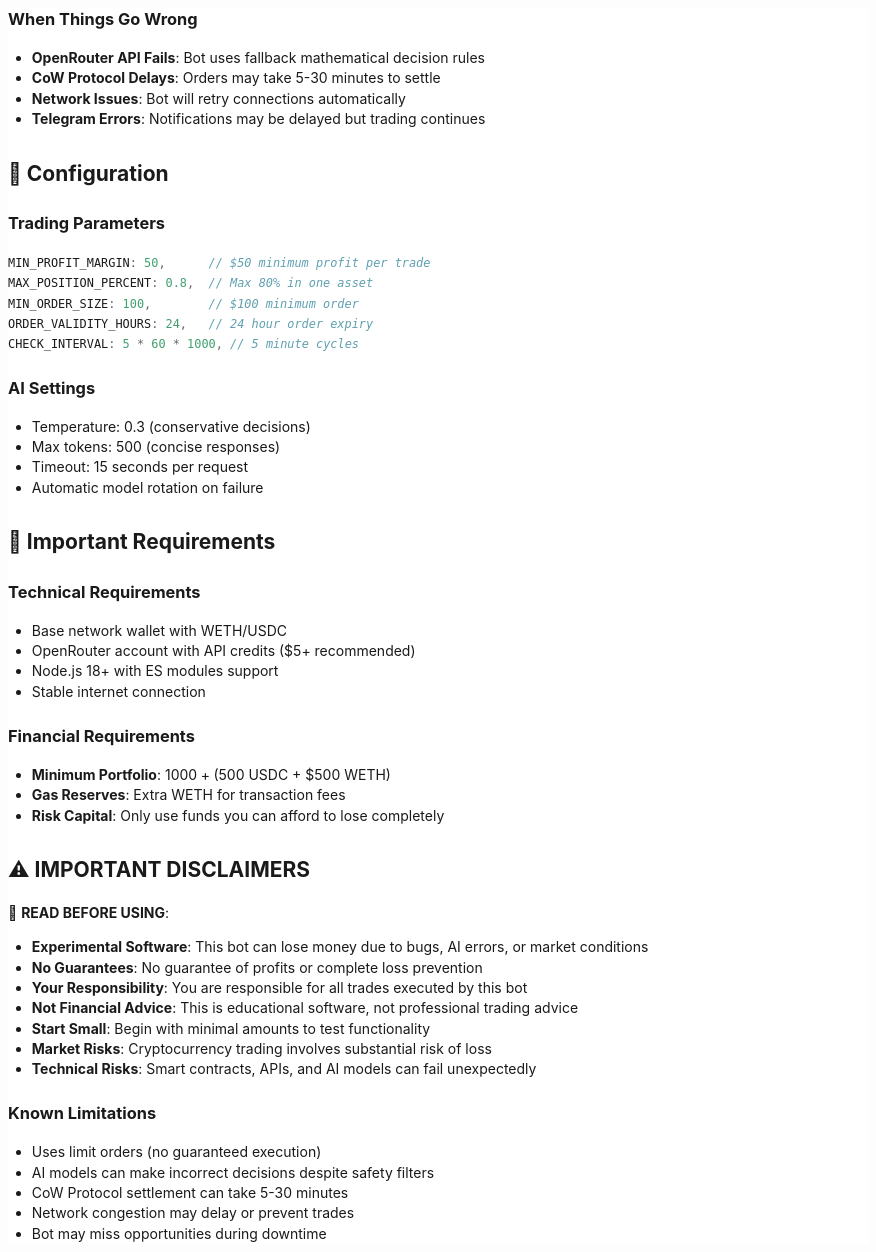 ### When Things Go Wrong
- **OpenRouter API Fails**: Bot uses fallback mathematical decision rules
- **CoW Protocol Delays**: Orders may take 5-30 minutes to settle
- **Network Issues**: Bot will retry connections automatically
- **Telegram Errors**: Notifications may be delayed but trading continues

## 🔧 Configuration

### Trading Parameters
```javascript
MIN_PROFIT_MARGIN: 50,      // $50 minimum profit per trade
MAX_POSITION_PERCENT: 0.8,  // Max 80% in one asset  
MIN_ORDER_SIZE: 100,        // $100 minimum order
ORDER_VALIDITY_HOURS: 24,   // 24 hour order expiry
CHECK_INTERVAL: 5 * 60 * 1000, // 5 minute cycles
```

### AI Settings
- Temperature: 0.3 (conservative decisions)
- Max tokens: 500 (concise responses)
- Timeout: 15 seconds per request
- Automatic model rotation on failure

## 🚨 Important Requirements

### Technical Requirements
- Base network wallet with WETH/USDC
- OpenRouter account with API credits ($5+ recommended)
- Node.js 18+ with ES modules support
- Stable internet connection

### Financial Requirements  
- **Minimum Portfolio**: $1000+ ($500 USDC + $500 WETH)
- **Gas Reserves**: Extra WETH for transaction fees
- **Risk Capital**: Only use funds you can afford to lose completely

## ⚠️ IMPORTANT DISCLAIMERS

🚨 **READ BEFORE USING**:

- **Experimental Software**: This bot can lose money due to bugs, AI errors, or market conditions
- **No Guarantees**: No guarantee of profits or complete loss prevention
- **Your Responsibility**: You are responsible for all trades executed by this bot
- **Not Financial Advice**: This is educational software, not professional trading advice
- **Start Small**: Begin with minimal amounts to test functionality
- **Market Risks**: Cryptocurrency trading involves substantial risk of loss
- **Technical Risks**: Smart contracts, APIs, and AI models can fail unexpectedly

### Known Limitations
- Uses limit orders (no guaranteed execution)
- AI models can make incorrect decisions despite safety filters
- CoW Protocol settlement can take 5-30 minutes
- Network congestion may delay or prevent trades
- Bot may miss opportunities during downtime
